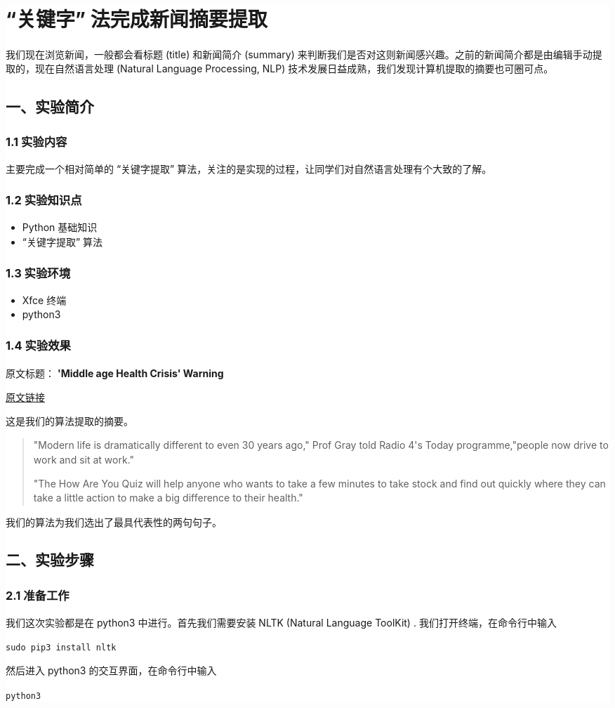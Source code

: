 # “关键字” 法完成新闻摘要提取

我们现在浏览新闻，一般都会看标题 (title) 和新闻简介 (summary) 来判断我们是否对这则新闻感兴趣。之前的新闻简介都是由编辑手动提取的，现在自然语言处理 (Natural Language Processing, NLP) 技术发展日益成熟，我们发现计算机提取的摘要也可圈可点。

## 一、实验简介

### 1.1 实验内容

主要完成一个相对简单的 “关键字提取” 算法，关注的是实现的过程，让同学们对自然语言处理有个大致的了解。

### 1.2 实验知识点

- Python 基础知识
- “关键字提取” 算法

### 1.3 实验环境

- Xfce 终端
- python3

### 1.4 实验效果

原文标题： **'Middle age Health Crisis' Warning**

[原文链接](http://www.bbc.com/news/health-38402655)

这是我们的算法提取的摘要。

> "Modern life is dramatically different to even 30 years ago," Prof Gray told Radio 4's Today programme,"people now drive to work and sit at work."
>
> "The How Are You Quiz will help anyone who wants to take a few minutes to take stock and find out quickly where they can take a little action to make a big difference to their health."

我们的算法为我们选出了最具代表性的两句句子。

## 二、实验步骤

### 2.1 准备工作

我们这次实验都是在 python3 中进行。首先我们需要安装 NLTK (Natural Language ToolKit) . 我们打开终端，在命令行中输入

```
sudo pip3 install nltk

```

然后进入 python3 的交互界面，在命令行中输入

```
python3

```
